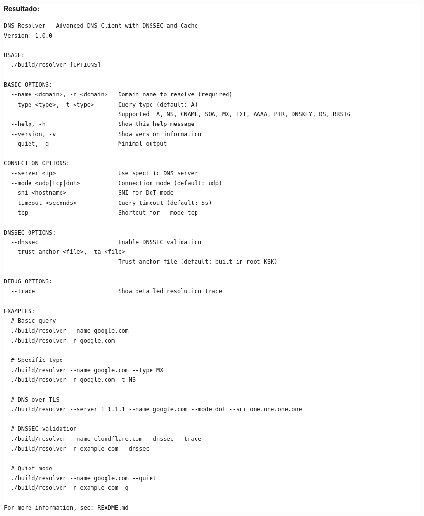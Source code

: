 **Resultado:**
```
DNS Resolver - Advanced DNS Client with DNSSEC and Cache
Version: 1.0.0

USAGE:
  ./build/resolver [OPTIONS]

BASIC OPTIONS:
  --name <domain>, -n <domain>   Domain name to resolve (required)
  --type <type>, -t <type>       Query type (default: A)
                                 Supported: A, NS, CNAME, SOA, MX, TXT, AAAA, PTR, DNSKEY, DS, RRSIG
  --help, -h                     Show this help message
  --version, -v                  Show version information
  --quiet, -q                    Minimal output

CONNECTION OPTIONS:
  --server <ip>                  Use specific DNS server
  --mode <udp|tcp|dot>           Connection mode (default: udp)
  --sni <hostname>               SNI for DoT mode
  --timeout <seconds>            Query timeout (default: 5s)
  --tcp                          Shortcut for --mode tcp

DNSSEC OPTIONS:
  --dnssec                       Enable DNSSEC validation
  --trust-anchor <file>, -ta <file>
                                 Trust anchor file (default: built-in root KSK)

DEBUG OPTIONS:
  --trace                        Show detailed resolution trace

EXAMPLES:
  # Basic query
  ./build/resolver --name google.com
  ./build/resolver -n google.com

  # Specific type
  ./build/resolver --name google.com --type MX
  ./build/resolver -n google.com -t NS

  # DNS over TLS
  ./build/resolver --server 1.1.1.1 --name google.com --mode dot --sni one.one.one.one

  # DNSSEC validation
  ./build/resolver --name cloudflare.com --dnssec --trace
  ./build/resolver -n example.com --dnssec

  # Quiet mode
  ./build/resolver --name google.com --quiet
  ./build/resolver -n example.com -q

For more information, see: README.md
```
